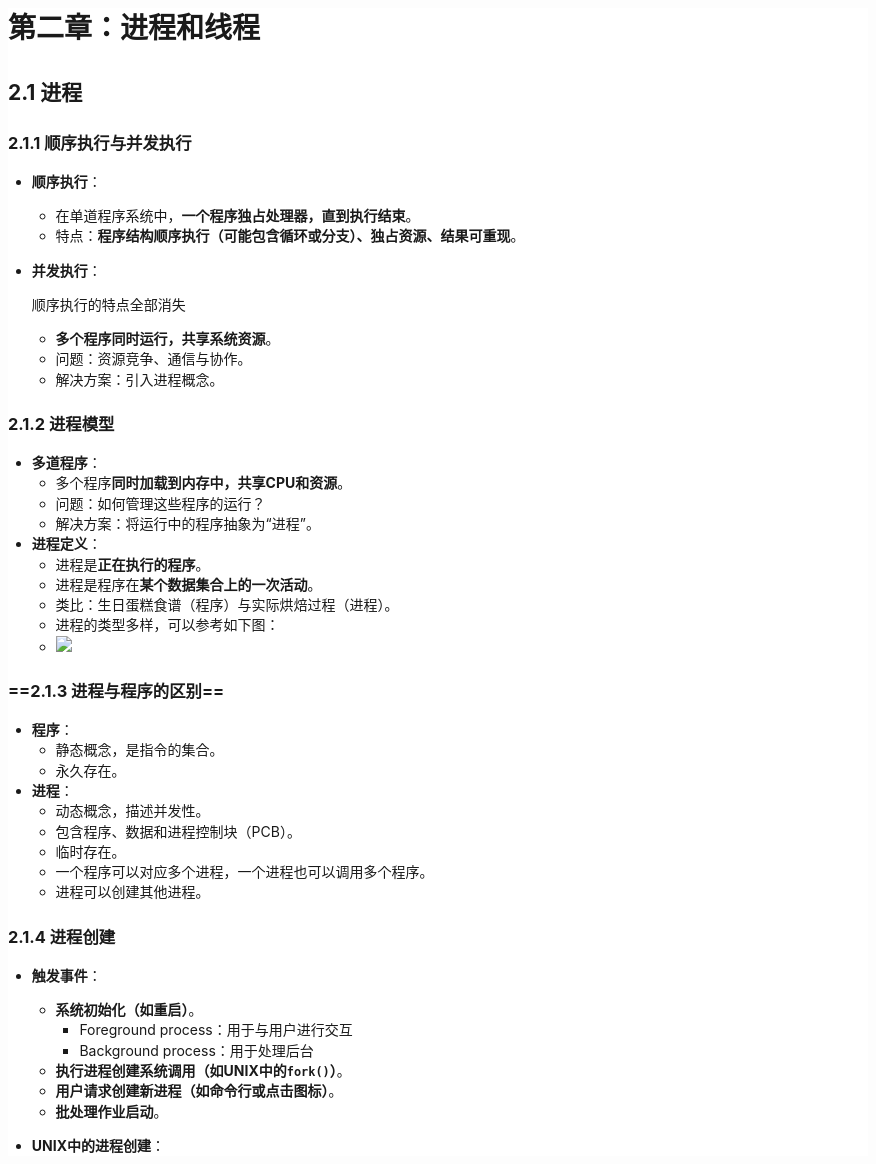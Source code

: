 # 第二章：进程和线程
## 2.1 进程
### 2.1.1 顺序执行与并发执行
- **顺序执行**：
  
  - 在单道程序系统中，**一个程序独占处理器，直到执行结束**。
  - 特点：**程序结构顺序执行（可能包含循环或分支）、独占资源、结果可重现**。
  
- **并发执行**：
  
  顺序执行的特点全部消失
  
  - **多个程序同时运行，共享系统资源**。
  - 问题：资源竞争、通信与协作。
  - 解决方案：引入进程概念。

### 2.1.2 进程模型
- **多道程序**：
  - 多个程序**同时加载到内存中，共享CPU和资源**。
  - 问题：如何管理这些程序的运行？
  - 解决方案：将运行中的程序抽象为“进程”。
- **进程定义**：
  - 进程是**正在执行的程序**。
  - 进程是程序在**某个数据集合上的一次活动**。
  - 类比：生日蛋糕食谱（程序）与实际烘焙过程（进程）。
  - 进程的类型多样，可以参考如下图：
  - ![](https://cdn.jsdelivr.net/gh/BomLook/blog-pic@main/img/202505202015776.webp)

### ==2.1.3 进程与程序的区别==
- **程序**：
  - 静态概念，是指令的集合。
  - 永久存在。
- **进程**：
  - 动态概念，描述并发性。
  - 包含程序、数据和进程控制块（PCB）。
  - 临时存在。
  - 一个程序可以对应多个进程，一个进程也可以调用多个程序。
  - 进程可以创建其他进程。

### 2.1.4 进程创建
- **触发事件**：
  - **系统初始化（如重启）**。
    - Foreground process：用于与用户进行交互
    - Background process：用于处理后台
  - **执行进程创建系统调用（如UNIX中的`fork()`）**。
  - **用户请求创建新进程（如命令行或点击图标）**。
  - **批处理作业启动**。
  
- **UNIX中的进程创建**：
  